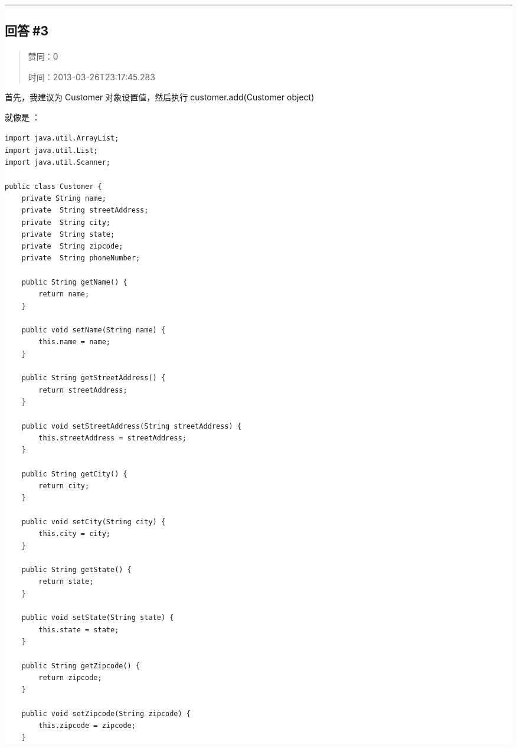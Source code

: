 * * *

## 回答 #3

> 赞同：0
> 
> 时间：2013-03-26T23:17:45.283

首先，我建议为 Customer 对象设置值，然后执行 customer.add(Customer object)

就像是 ：

```
import java.util.ArrayList;
import java.util.List;
import java.util.Scanner;

public class Customer {
    private String name;
    private  String streetAddress;
    private  String city;
    private  String state;
    private  String zipcode;
    private  String phoneNumber;

    public String getName() {
        return name;
    }

    public void setName(String name) {
        this.name = name;
    }

    public String getStreetAddress() {
        return streetAddress;
    }

    public void setStreetAddress(String streetAddress) {
        this.streetAddress = streetAddress;
    }

    public String getCity() {
        return city;
    }

    public void setCity(String city) {
        this.city = city;
    }

    public String getState() {
        return state;
    }

    public void setState(String state) {
        this.state = state;
    }

    public String getZipcode() {
        return zipcode;
    }

    public void setZipcode(String zipcode) {
        this.zipcode = zipcode;
    }

```
